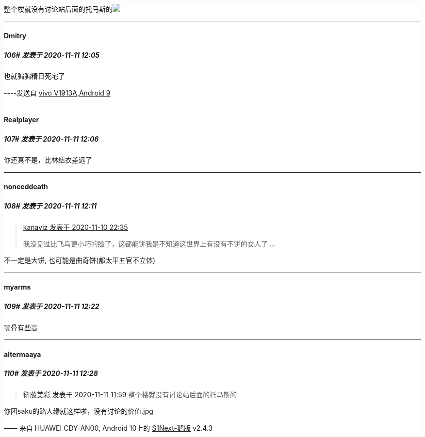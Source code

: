 整个楼就没有讨论站后面的托马斯的<img src="https://static.saraba1st.com/image/smiley/face2017/037.png" referrerpolicy="no-referrer">


-----

####  Dmitry  
##### 106#       发表于 2020-11-11 12:05


也就骗骗精日死宅了


----发送自 [vivo V1913A,Android 9](http://stage1.5j4m.com/?1.33)


-----

####  Realplayer  
##### 107#       发表于 2020-11-11 12:06


你还真不是，比林结衣差远了


-----

####  noneeddeath  
##### 108#       发表于 2020-11-11 12:11


<blockquote><a href="httphttps://bbs.saraba1st.com/2b/forum.php?mod=redirect&amp;goto=findpost&amp;pid=49352438&amp;ptid=1971505" target="_blank">kanaviz 发表于 2020-11-10 22:35</a>

我没见过比飞鸟更小巧的脸了，这都能饼我是不知道这世界上有没有不饼的女人了 ...</blockquote>
不一定是大饼, 也可能是曲奇饼(都太平五官不立体)


-----

####  myarms  
##### 109#       发表于 2020-11-11 12:22


颚骨有些高


-----

####  altermaaya  
##### 110#       发表于 2020-11-11 12:28


<blockquote><a href="httphttps://bbs.saraba1st.com/2b/forum.php?mod=redirect&amp;goto=findpost&amp;pid=49357386&amp;ptid=1971505" target="_blank">衛藤美彩 发表于 2020-11-11 11:59</a>
整个楼就没有讨论站后面的托马斯的</blockquote>
你团saku的路人缘就这样啦，没有讨论的价值.jpg

—— 来自 HUAWEI CDY-AN00, Android 10上的 [S1Next-鹅版](https://github.com/ykrank/S1-Next/releases) v2.4.3
